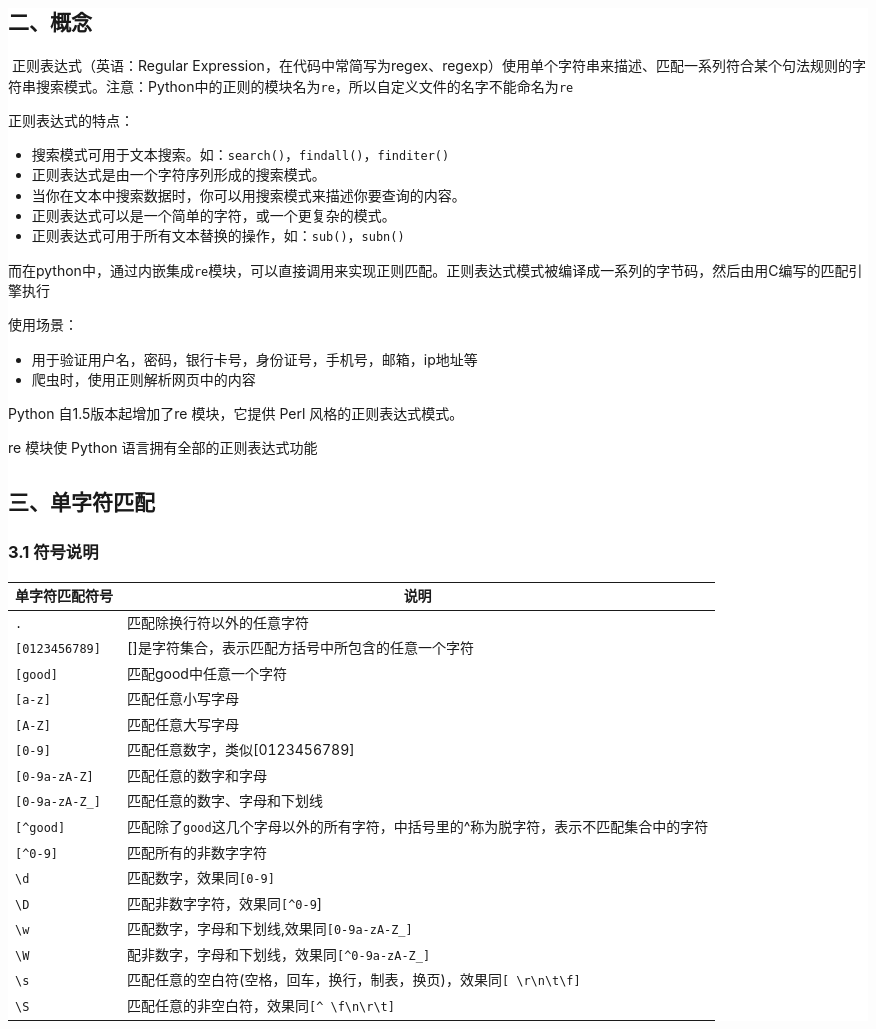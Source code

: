 ## 二、概念

​	正则表达式（英语：Regular Expression，在代码中常简写为regex、regexp）使用单个字符串来描述、匹配一系列符合某个句法规则的字符串搜索模式。注意：Python中的正则的模块名为`re`，所以自定义文件的名字不能命名为`re`

正则表达式的特点：

- 搜索模式可用于文本搜索。如：`search()`，`findall()`，`finditer()`
- 正则表达式是由一个字符序列形成的搜索模式。
- 当你在文本中搜索数据时，你可以用搜索模式来描述你要查询的内容。
- 正则表达式可以是一个简单的字符，或一个更复杂的模式。
- 正则表达式可用于所有文本替换的操作，如：`sub()`，`subn()`

而在python中，通过内嵌集成`re`模块，可以直接调用来实现正则匹配。正则表达式模式被编译成一系列的字节码，然后由用C编写的匹配引擎执行

使用场景：

- 用于验证用户名，密码，银行卡号，身份证号，手机号，邮箱，ip地址等
- 爬虫时，使用正则解析网页中的内容

Python 自1.5版本起增加了re 模块，它提供 Perl 风格的正则表达式模式。

re 模块使 Python 语言拥有全部的正则表达式功能

## 三、单字符匹配

### 3.1 符号说明

| 单字符匹配符号 | 说明                                                         |
| -------------- | ------------------------------------------------------------ |
| `.`            | 匹配除换行符以外的任意字符                                   |
| `[0123456789]` | []是字符集合，表示匹配方括号中所包含的任意一个字符           |
| `[good]`       | 匹配good中任意一个字符                                       |
| `[a-z]`        | 匹配任意小写字母                                             |
| `[A-Z]`        | 匹配任意大写字母                                             |
| `[0-9]`        | 匹配任意数字，类似[0123456789]                               |
| `[0-9a-zA-Z]`  | 匹配任意的数字和字母                                         |
| `[0-9a-zA-Z_]` | 匹配任意的数字、字母和下划线                                 |
| `[^good]`      | 匹配除了`good`这几个字母以外的所有字符，中括号里的^称为脱字符，表示不匹配集合中的字符 |
| `[^0-9]`       | 匹配所有的非数字字符                                         |
| `\d`           | 匹配数字，效果同`[0-9]`                                      |
| `\D`           | 匹配非数字字符，效果同`[^0-9`]                               |
| `\w`           | 匹配数字，字母和下划线,效果同`[0-9a-zA-Z_]`                  |
| `\W`           | 配非数字，字母和下划线，效果同`[^0-9a-zA-Z_]`                |
| `\s`           | 匹配任意的空白符(空格，回车，换行，制表，换页)，效果同`[ \r\n\t\f]` |
| `\S`           | 匹配任意的非空白符，效果同`[^ \f\n\r\t]`                     |
